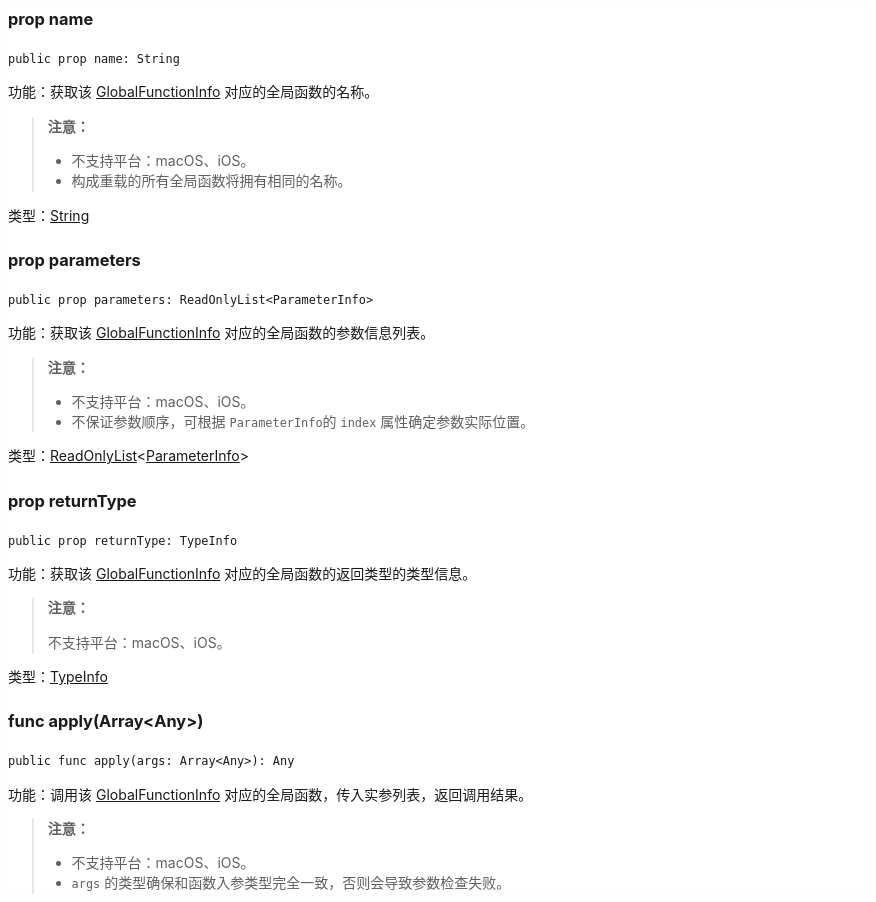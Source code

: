### prop name

```cangjie
public prop name: String
```

功能：获取该 [GlobalFunctionInfo](reflect_package_classes.md#class-globalfunctioninfo) 对应的全局函数的名称。

> **注意：**
>
> - 不支持平台：macOS、iOS。
> - 构成重载的所有全局函数将拥有相同的名称。

类型：[String](../../core/core_package_api/core_package_structs.md#struct-string)

### prop parameters

```cangjie
public prop parameters: ReadOnlyList<ParameterInfo>
```

功能：获取该 [GlobalFunctionInfo](reflect_package_classes.md#class-globalfunctioninfo) 对应的全局函数的参数信息列表。

> **注意：**
>
> - 不支持平台：macOS、iOS。
> - 不保证参数顺序，可根据 `ParameterInfo`的 `index` 属性确定参数实际位置。

类型：[ReadOnlyList](../../collection/collection_package_api/collection_package_interface.md#interface-readonlylistt)\<[ParameterInfo](reflect_package_classes.md#class-parameterinfo)>

### prop returnType

```cangjie
public prop returnType: TypeInfo
```

功能：获取该 [GlobalFunctionInfo](reflect_package_classes.md#class-globalfunctioninfo) 对应的全局函数的返回类型的类型信息。

> **注意：**
>
> 不支持平台：macOS、iOS。

类型：[TypeInfo](reflect_package_classes.md#class-typeinfo)

### func apply(Array\<Any>)

```cangjie
public func apply(args: Array<Any>): Any
```

功能：调用该 [GlobalFunctionInfo](reflect_package_classes.md#class-globalfunctioninfo) 对应的全局函数，传入实参列表，返回调用结果。

> **注意：**
>
> - 不支持平台：macOS、iOS。
> - `args` 的类型确保和函数入参类型完全一致，否则会导致参数检查失败。
